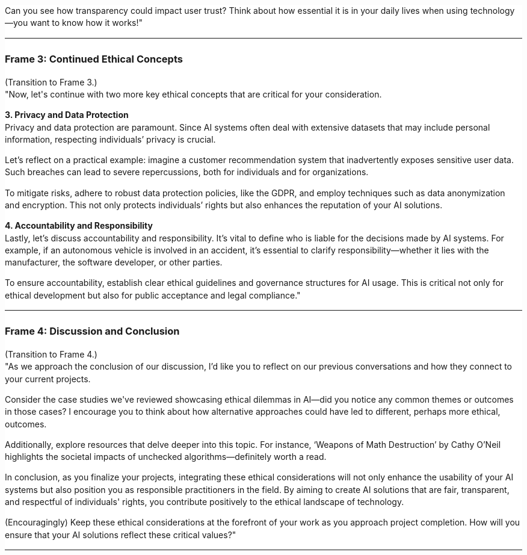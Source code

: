Can you see how transparency could impact user trust? Think about how essential it is in your daily lives when using technology—you want to know how it works!"

---

### Frame 3: Continued Ethical Concepts

(Transition to Frame 3.)  
"Now, let's continue with two more key ethical concepts that are critical for your consideration.

**3. Privacy and Data Protection**  
Privacy and data protection are paramount. Since AI systems often deal with extensive datasets that may include personal information, respecting individuals’ privacy is crucial. 

Let’s reflect on a practical example: imagine a customer recommendation system that inadvertently exposes sensitive user data. Such breaches can lead to severe repercussions, both for individuals and for organizations. 

To mitigate risks, adhere to robust data protection policies, like the GDPR, and employ techniques such as data anonymization and encryption. This not only protects individuals’ rights but also enhances the reputation of your AI solutions.

**4. Accountability and Responsibility**  
Lastly, let’s discuss accountability and responsibility. It’s vital to define who is liable for the decisions made by AI systems. For example, if an autonomous vehicle is involved in an accident, it’s essential to clarify responsibility—whether it lies with the manufacturer, the software developer, or other parties.

To ensure accountability, establish clear ethical guidelines and governance structures for AI usage. This is critical not only for ethical development but also for public acceptance and legal compliance."

---

### Frame 4: Discussion and Conclusion

(Transition to Frame 4.)  
"As we approach the conclusion of our discussion, I’d like you to reflect on our previous conversations and how they connect to your current projects. 

Consider the case studies we've reviewed showcasing ethical dilemmas in AI—did you notice any common themes or outcomes in those cases? I encourage you to think about how alternative approaches could have led to different, perhaps more ethical, outcomes. 

Additionally, explore resources that delve deeper into this topic. For instance, ‘Weapons of Math Destruction’ by Cathy O’Neil highlights the societal impacts of unchecked algorithms—definitely worth a read.

In conclusion, as you finalize your projects, integrating these ethical considerations will not only enhance the usability of your AI systems but also position you as responsible practitioners in the field. By aiming to create AI solutions that are fair, transparent, and respectful of individuals' rights, you contribute positively to the ethical landscape of technology.

(Encouragingly) Keep these ethical considerations at the forefront of your work as you approach project completion. How will you ensure that your AI solutions reflect these critical values?"

---